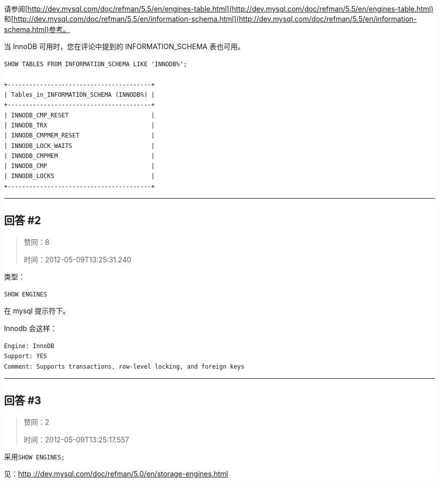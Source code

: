 请参阅[http://dev.mysql.com/doc/refman/5.5/en/engines-table.html](http://dev.mysql.com/doc/refman/5.5/en/engines-table.html) 和[http://dev.mysql.com/doc/refman/5.5/en/information-schema.html](http://dev.mysql.com/doc/refman/5.5/en/information-schema.html)参考。

当 InnoDB 可用时，您在评论中提到的 INFORMATION_SCHEMA 表也可用。

```
SHOW TABLES FROM INFORMATION_SCHEMA LIKE 'INNODB%';

+----------------------------------------+
| Tables_in_INFORMATION_SCHEMA (INNODB%) |
+----------------------------------------+
| INNODB_CMP_RESET                       |
| INNODB_TRX                             |
| INNODB_CMPMEM_RESET                    |
| INNODB_LOCK_WAITS                      |
| INNODB_CMPMEM                          |
| INNODB_CMP                             |
| INNODB_LOCKS                           |
+----------------------------------------+ 
```

* * *

## 回答 #2

> 赞同：8
> 
> 时间：2012-05-09T13:25:31.240

类型：

`SHOW ENGINES`

在 mysql 提示符下。

Innodb 会这样：

```
Engine: InnoDB
Support: YES
Comment: Supports transactions, row-level locking, and foreign keys 
```

* * *

## 回答 #3

> 赞同：2
> 
> 时间：2012-05-09T13:25:17.557

采用`SHOW ENGINES;`

见：[http ://dev.mysql.com/doc/refman/5.0/en/storage-engines.html](http://dev.mysql.com/doc/refman/5.0/en/storage-engines.html)
